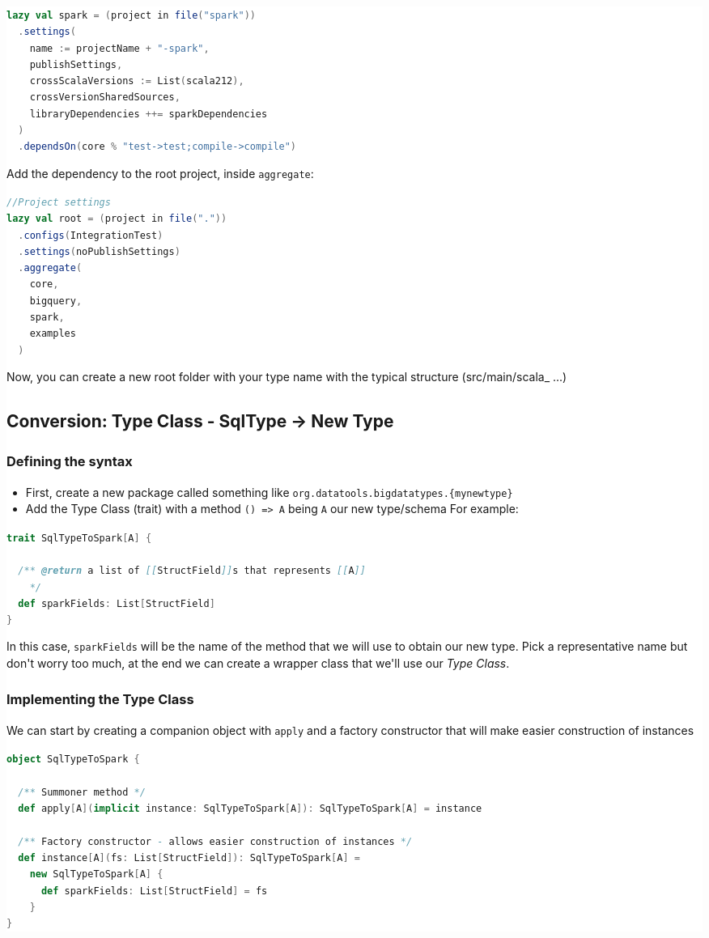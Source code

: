 ```scala
lazy val spark = (project in file("spark"))
  .settings(
    name := projectName + "-spark",
    publishSettings,
    crossScalaVersions := List(scala212),
    crossVersionSharedSources,
    libraryDependencies ++= sparkDependencies
  )
  .dependsOn(core % "test->test;compile->compile")
```

Add the dependency to the root project, inside `aggregate`:

```scala
//Project settings
lazy val root = (project in file("."))
  .configs(IntegrationTest)
  .settings(noPublishSettings)
  .aggregate(
    core,
    bigquery,
    spark,
    examples
  )
```

Now, you can create a new root folder with your type name with the typical structure (src/main/scala_ ...)

## Conversion: Type Class - SqlType -> New Type

### Defining the syntax
- First, create a new package called something like `org.datatools.bigdatatypes.{mynewtype}`
- Add the Type Class (trait) with a method `() => A` being `A` our new type/schema
For example:
```scala
trait SqlTypeToSpark[A] {

  /** @return a list of [[StructField]]s that represents [[A]]
    */
  def sparkFields: List[StructField]
}
```
In this case, `sparkFields` will be the name of the method that we will use to obtain our new type. 
Pick a representative name but don't worry too much, at the end we can create a wrapper class that we'll use our _Type Class_.

### Implementing the Type Class
We can start by creating a companion object with `apply` and a factory constructor that will make easier construction of instances
````scala
object SqlTypeToSpark {

  /** Summoner method */
  def apply[A](implicit instance: SqlTypeToSpark[A]): SqlTypeToSpark[A] = instance

  /** Factory constructor - allows easier construction of instances */
  def instance[A](fs: List[StructField]): SqlTypeToSpark[A] =
    new SqlTypeToSpark[A] {
      def sparkFields: List[StructField] = fs
    }
}
````